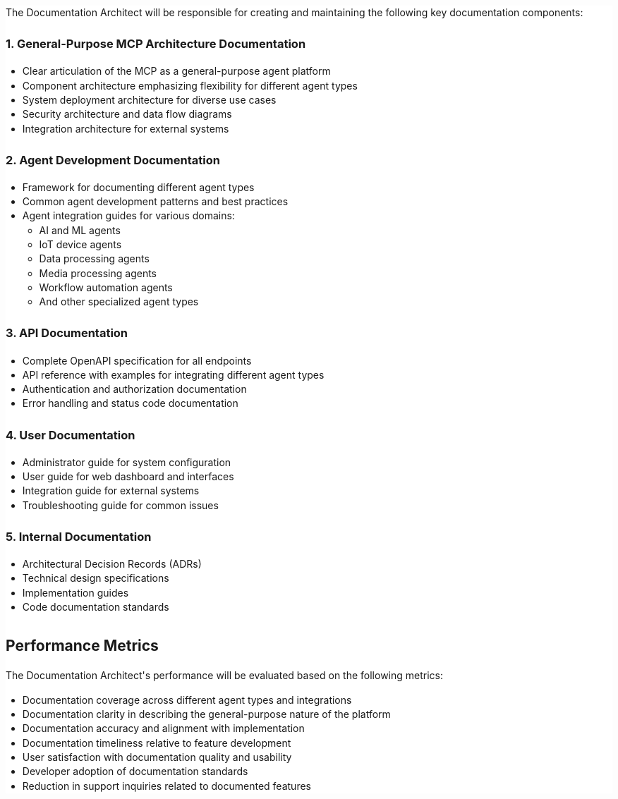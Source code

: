 The Documentation Architect will be responsible for creating and maintaining the following key documentation components:

### 1. General-Purpose MCP Architecture Documentation

- Clear articulation of the MCP as a general-purpose agent platform
- Component architecture emphasizing flexibility for different agent types
- System deployment architecture for diverse use cases
- Security architecture and data flow diagrams
- Integration architecture for external systems

### 2. Agent Development Documentation

- Framework for documenting different agent types
- Common agent development patterns and best practices
- Agent integration guides for various domains:
  - AI and ML agents
  - IoT device agents
  - Data processing agents
  - Media processing agents
  - Workflow automation agents
  - And other specialized agent types

### 3. API Documentation

- Complete OpenAPI specification for all endpoints
- API reference with examples for integrating different agent types
- Authentication and authorization documentation
- Error handling and status code documentation

### 4. User Documentation

- Administrator guide for system configuration
- User guide for web dashboard and interfaces
- Integration guide for external systems
- Troubleshooting guide for common issues

### 5. Internal Documentation

- Architectural Decision Records (ADRs)
- Technical design specifications
- Implementation guides
- Code documentation standards

## Performance Metrics

The Documentation Architect's performance will be evaluated based on the following metrics:

- Documentation coverage across different agent types and integrations
- Documentation clarity in describing the general-purpose nature of the platform
- Documentation accuracy and alignment with implementation
- Documentation timeliness relative to feature development
- User satisfaction with documentation quality and usability
- Developer adoption of documentation standards
- Reduction in support inquiries related to documented features
